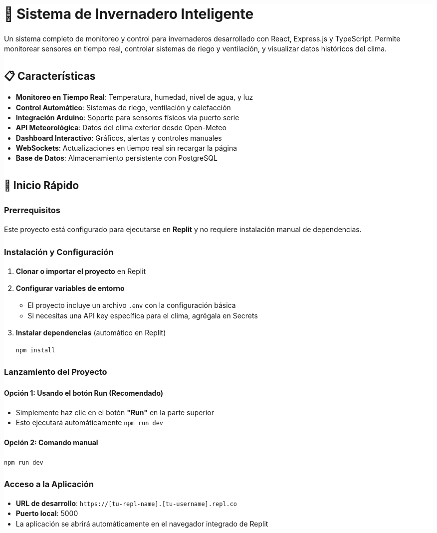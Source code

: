 
# 🌱 Sistema de Invernadero Inteligente

Un sistema completo de monitoreo y control para invernaderos desarrollado con React, Express.js y TypeScript. Permite monitorear sensores en tiempo real, controlar sistemas de riego y ventilación, y visualizar datos históricos del clima.

## 📋 Características

- **Monitoreo en Tiempo Real**: Temperatura, humedad, nivel de agua, y luz
- **Control Automático**: Sistemas de riego, ventilación y calefacción
- **Integración Arduino**: Soporte para sensores físicos vía puerto serie
- **API Meteorológica**: Datos del clima exterior desde Open-Meteo
- **Dashboard Interactivo**: Gráficos, alertas y controles manuales
- **WebSockets**: Actualizaciones en tiempo real sin recargar la página
- **Base de Datos**: Almacenamiento persistente con PostgreSQL

## 🚀 Inicio Rápido

### Prerrequisitos

Este proyecto está configurado para ejecutarse en **Replit** y no requiere instalación manual de dependencias.

### Instalación y Configuración

1. **Clonar o importar el proyecto** en Replit

2. **Configurar variables de entorno**
   - El proyecto incluye un archivo `.env` con la configuración básica
   - Si necesitas una API key específica para el clima, agrégala en Secrets

3. **Instalar dependencias** (automático en Replit)
   ```bash
   npm install
   ```

### Lanzamiento del Proyecto

#### Opción 1: Usando el botón Run (Recomendado)
- Simplemente haz clic en el botón **"Run"** en la parte superior
- Esto ejecutará automáticamente `npm run dev`

#### Opción 2: Comando manual
```bash
npm run dev
```

### Acceso a la Aplicación

- **URL de desarrollo**: `https://[tu-repl-name].[tu-username].repl.co`
- **Puerto local**: 5000
- La aplicación se abrirá automáticamente en el navegador integrado de Replit
